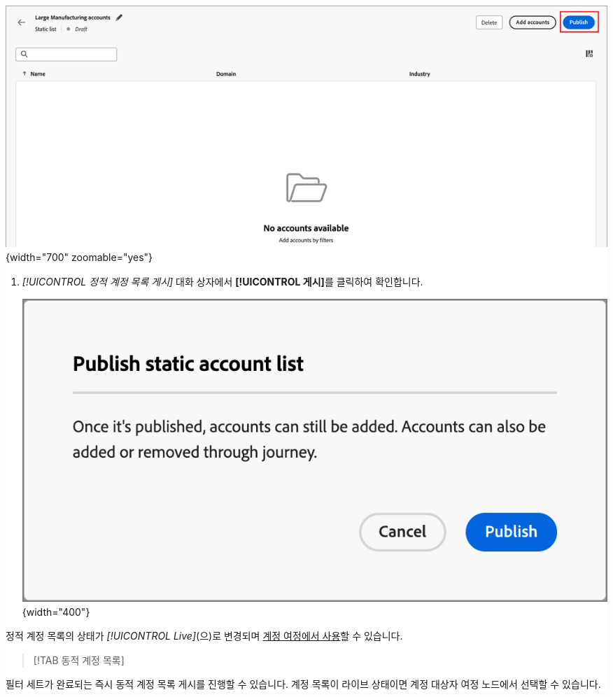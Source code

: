    ![오른쪽 상단의 게시를 클릭합니다](./assets/account-lists-static-publish.png){width="700" zoomable="yes"}

1. _[!UICONTROL 정적 계정 목록 게시]_ 대화 상자에서 **[!UICONTROL 게시]**&#x200B;를 클릭하여 확인합니다.

   ![정적 계정 목록에 대한 게시 확인](./assets/account-lists-static-publish-confirm.png){width="400"}

정적 계정 목록의 상태가 _[!UICONTROL Live]_(으)로 변경되며 [계정 여정에서 사용](#account-list-usage-in-account-journeys)할 수 있습니다.

>[!TAB 동적 계정 목록]

필터 세트가 완료되는 즉시 동적 계정 목록 게시를 진행할 수 있습니다. 계정 목록이 라이브 상태이면 계정 대상자 여정 노드에서 선택할 수 있습니다.
